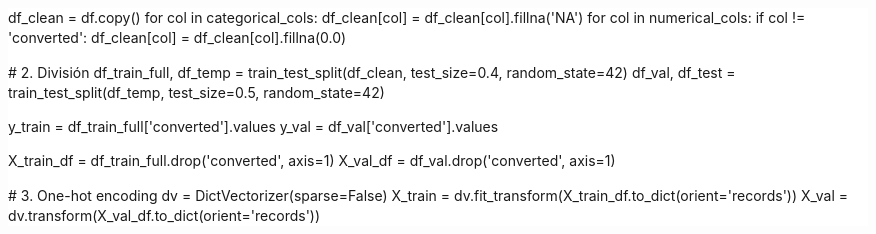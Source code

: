 <span class="n">df_clean</span> <span class="o">=</span> <span class="n">df</span><span class="p">.</span><span class="nf">copy</span><span class="p">()</span>
<span class="k">for</span> <span class="n">col</span> <span class="ow">in</span> <span class="n">categorical_cols</span><span class="p">:</span>
    <span class="n">df_clean</span><span class="p">[</span><span class="n">col</span><span class="p">]</span> <span class="o">=</span> <span class="n">df_clean</span><span class="p">[</span><span class="n">col</span><span class="p">].</span><span class="nf">fillna</span><span class="p">(</span><span class="sh">'</span><span class="s">NA</span><span class="sh">'</span><span class="p">)</span>
<span class="k">for</span> <span class="n">col</span> <span class="ow">in</span> <span class="n">numerical_cols</span><span class="p">:</span>
    <span class="k">if</span> <span class="n">col</span> <span class="o">!=</span> <span class="sh">'</span><span class="s">converted</span><span class="sh">'</span><span class="p">:</span>
        <span class="n">df_clean</span><span class="p">[</span><span class="n">col</span><span class="p">]</span> <span class="o">=</span> <span class="n">df_clean</span><span class="p">[</span><span class="n">col</span><span class="p">].</span><span class="nf">fillna</span><span class="p">(</span><span class="mf">0.0</span><span class="p">)</span>

<span class="c1"># 2. División
</span><span class="n">df_train_full</span><span class="p">,</span> <span class="n">df_temp</span> <span class="o">=</span> <span class="nf">train_test_split</span><span class="p">(</span><span class="n">df_clean</span><span class="p">,</span> <span class="n">test_size</span><span class="o">=</span><span class="mf">0.4</span><span class="p">,</span> <span class="n">random_state</span><span class="o">=</span><span class="mi">42</span><span class="p">)</span>
<span class="n">df_val</span><span class="p">,</span> <span class="n">df_test</span> <span class="o">=</span> <span class="nf">train_test_split</span><span class="p">(</span><span class="n">df_temp</span><span class="p">,</span> <span class="n">test_size</span><span class="o">=</span><span class="mf">0.5</span><span class="p">,</span> <span class="n">random_state</span><span class="o">=</span><span class="mi">42</span><span class="p">)</span>

<span class="n">y_train</span> <span class="o">=</span> <span class="n">df_train_full</span><span class="p">[</span><span class="sh">'</span><span class="s">converted</span><span class="sh">'</span><span class="p">].</span><span class="n">values</span>
<span class="n">y_val</span> <span class="o">=</span> <span class="n">df_val</span><span class="p">[</span><span class="sh">'</span><span class="s">converted</span><span class="sh">'</span><span class="p">].</span><span class="n">values</span>

<span class="n">X_train_df</span> <span class="o">=</span> <span class="n">df_train_full</span><span class="p">.</span><span class="nf">drop</span><span class="p">(</span><span class="sh">'</span><span class="s">converted</span><span class="sh">'</span><span class="p">,</span> <span class="n">axis</span><span class="o">=</span><span class="mi">1</span><span class="p">)</span>
<span class="n">X_val_df</span> <span class="o">=</span> <span class="n">df_val</span><span class="p">.</span><span class="nf">drop</span><span class="p">(</span><span class="sh">'</span><span class="s">converted</span><span class="sh">'</span><span class="p">,</span> <span class="n">axis</span><span class="o">=</span><span class="mi">1</span><span class="p">)</span>

<span class="c1"># 3. One-hot encoding
</span><span class="n">dv</span> <span class="o">=</span> <span class="nc">DictVectorizer</span><span class="p">(</span><span class="n">sparse</span><span class="o">=</span><span class="bp">False</span><span class="p">)</span>
<span class="n">X_train</span> <span class="o">=</span> <span class="n">dv</span><span class="p">.</span><span class="nf">fit_transform</span><span class="p">(</span><span class="n">X_train_df</span><span class="p">.</span><span class="nf">to_dict</span><span class="p">(</span><span class="n">orient</span><span class="o">=</span><span class="sh">'</span><span class="s">records</span><span class="sh">'</span><span class="p">))</span>
<span class="n">X_val</span> <span class="o">=</span> <span class="n">dv</span><span class="p">.</span><span class="nf">transform</span><span class="p">(</span><span class="n">X_val_df</span><span class="p">.</span><span class="nf">to_dict</span><span class="p">(</span><span class="n">orient</span><span class="o">=</span><span class="sh">'</span><span class="s">records</span><span class="sh">'</span><span class="p">))</span>
